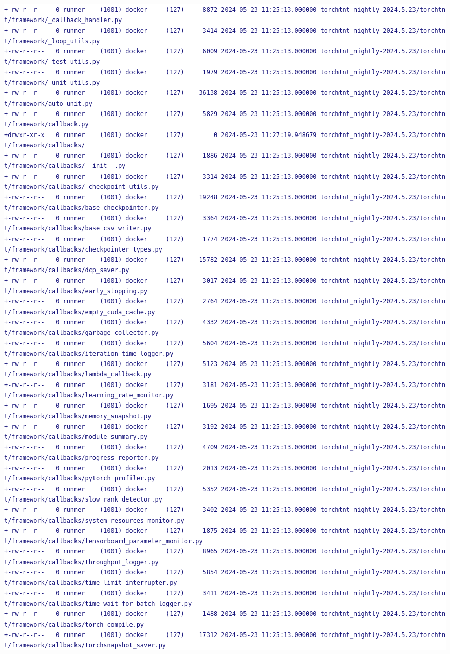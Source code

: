 ```diff
+-rw-r--r--   0 runner    (1001) docker     (127)     8872 2024-05-23 11:25:13.000000 torchtnt_nightly-2024.5.23/torchtnt/framework/_callback_handler.py
+-rw-r--r--   0 runner    (1001) docker     (127)     3414 2024-05-23 11:25:13.000000 torchtnt_nightly-2024.5.23/torchtnt/framework/_loop_utils.py
+-rw-r--r--   0 runner    (1001) docker     (127)     6009 2024-05-23 11:25:13.000000 torchtnt_nightly-2024.5.23/torchtnt/framework/_test_utils.py
+-rw-r--r--   0 runner    (1001) docker     (127)     1979 2024-05-23 11:25:13.000000 torchtnt_nightly-2024.5.23/torchtnt/framework/_unit_utils.py
+-rw-r--r--   0 runner    (1001) docker     (127)    36138 2024-05-23 11:25:13.000000 torchtnt_nightly-2024.5.23/torchtnt/framework/auto_unit.py
+-rw-r--r--   0 runner    (1001) docker     (127)     5829 2024-05-23 11:25:13.000000 torchtnt_nightly-2024.5.23/torchtnt/framework/callback.py
+drwxr-xr-x   0 runner    (1001) docker     (127)        0 2024-05-23 11:27:19.948679 torchtnt_nightly-2024.5.23/torchtnt/framework/callbacks/
+-rw-r--r--   0 runner    (1001) docker     (127)     1886 2024-05-23 11:25:13.000000 torchtnt_nightly-2024.5.23/torchtnt/framework/callbacks/__init__.py
+-rw-r--r--   0 runner    (1001) docker     (127)     3314 2024-05-23 11:25:13.000000 torchtnt_nightly-2024.5.23/torchtnt/framework/callbacks/_checkpoint_utils.py
+-rw-r--r--   0 runner    (1001) docker     (127)    19248 2024-05-23 11:25:13.000000 torchtnt_nightly-2024.5.23/torchtnt/framework/callbacks/base_checkpointer.py
+-rw-r--r--   0 runner    (1001) docker     (127)     3364 2024-05-23 11:25:13.000000 torchtnt_nightly-2024.5.23/torchtnt/framework/callbacks/base_csv_writer.py
+-rw-r--r--   0 runner    (1001) docker     (127)     1774 2024-05-23 11:25:13.000000 torchtnt_nightly-2024.5.23/torchtnt/framework/callbacks/checkpointer_types.py
+-rw-r--r--   0 runner    (1001) docker     (127)    15782 2024-05-23 11:25:13.000000 torchtnt_nightly-2024.5.23/torchtnt/framework/callbacks/dcp_saver.py
+-rw-r--r--   0 runner    (1001) docker     (127)     3017 2024-05-23 11:25:13.000000 torchtnt_nightly-2024.5.23/torchtnt/framework/callbacks/early_stopping.py
+-rw-r--r--   0 runner    (1001) docker     (127)     2764 2024-05-23 11:25:13.000000 torchtnt_nightly-2024.5.23/torchtnt/framework/callbacks/empty_cuda_cache.py
+-rw-r--r--   0 runner    (1001) docker     (127)     4332 2024-05-23 11:25:13.000000 torchtnt_nightly-2024.5.23/torchtnt/framework/callbacks/garbage_collector.py
+-rw-r--r--   0 runner    (1001) docker     (127)     5604 2024-05-23 11:25:13.000000 torchtnt_nightly-2024.5.23/torchtnt/framework/callbacks/iteration_time_logger.py
+-rw-r--r--   0 runner    (1001) docker     (127)     5123 2024-05-23 11:25:13.000000 torchtnt_nightly-2024.5.23/torchtnt/framework/callbacks/lambda_callback.py
+-rw-r--r--   0 runner    (1001) docker     (127)     3181 2024-05-23 11:25:13.000000 torchtnt_nightly-2024.5.23/torchtnt/framework/callbacks/learning_rate_monitor.py
+-rw-r--r--   0 runner    (1001) docker     (127)     1695 2024-05-23 11:25:13.000000 torchtnt_nightly-2024.5.23/torchtnt/framework/callbacks/memory_snapshot.py
+-rw-r--r--   0 runner    (1001) docker     (127)     3192 2024-05-23 11:25:13.000000 torchtnt_nightly-2024.5.23/torchtnt/framework/callbacks/module_summary.py
+-rw-r--r--   0 runner    (1001) docker     (127)     4709 2024-05-23 11:25:13.000000 torchtnt_nightly-2024.5.23/torchtnt/framework/callbacks/progress_reporter.py
+-rw-r--r--   0 runner    (1001) docker     (127)     2013 2024-05-23 11:25:13.000000 torchtnt_nightly-2024.5.23/torchtnt/framework/callbacks/pytorch_profiler.py
+-rw-r--r--   0 runner    (1001) docker     (127)     5352 2024-05-23 11:25:13.000000 torchtnt_nightly-2024.5.23/torchtnt/framework/callbacks/slow_rank_detector.py
+-rw-r--r--   0 runner    (1001) docker     (127)     3402 2024-05-23 11:25:13.000000 torchtnt_nightly-2024.5.23/torchtnt/framework/callbacks/system_resources_monitor.py
+-rw-r--r--   0 runner    (1001) docker     (127)     1875 2024-05-23 11:25:13.000000 torchtnt_nightly-2024.5.23/torchtnt/framework/callbacks/tensorboard_parameter_monitor.py
+-rw-r--r--   0 runner    (1001) docker     (127)     8965 2024-05-23 11:25:13.000000 torchtnt_nightly-2024.5.23/torchtnt/framework/callbacks/throughput_logger.py
+-rw-r--r--   0 runner    (1001) docker     (127)     5854 2024-05-23 11:25:13.000000 torchtnt_nightly-2024.5.23/torchtnt/framework/callbacks/time_limit_interrupter.py
+-rw-r--r--   0 runner    (1001) docker     (127)     3411 2024-05-23 11:25:13.000000 torchtnt_nightly-2024.5.23/torchtnt/framework/callbacks/time_wait_for_batch_logger.py
+-rw-r--r--   0 runner    (1001) docker     (127)     1488 2024-05-23 11:25:13.000000 torchtnt_nightly-2024.5.23/torchtnt/framework/callbacks/torch_compile.py
+-rw-r--r--   0 runner    (1001) docker     (127)    17312 2024-05-23 11:25:13.000000 torchtnt_nightly-2024.5.23/torchtnt/framework/callbacks/torchsnapshot_saver.py
```